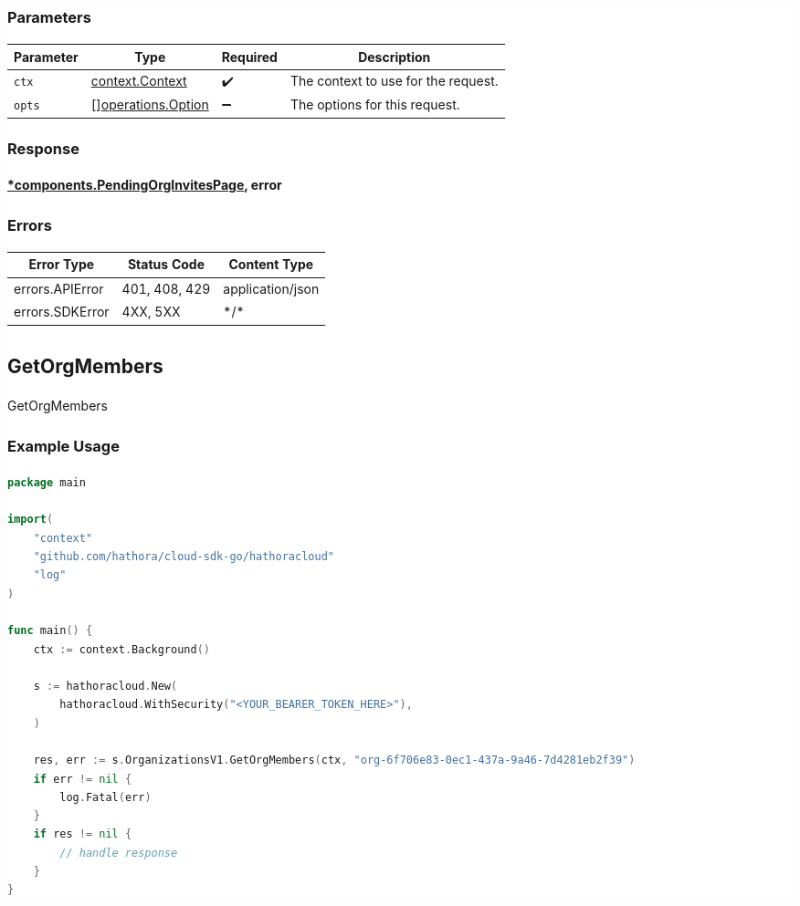 ### Parameters

| Parameter                                                | Type                                                     | Required                                                 | Description                                              |
| -------------------------------------------------------- | -------------------------------------------------------- | -------------------------------------------------------- | -------------------------------------------------------- |
| `ctx`                                                    | [context.Context](https://pkg.go.dev/context#Context)    | :heavy_check_mark:                                       | The context to use for the request.                      |
| `opts`                                                   | [][operations.Option](../../models/operations/option.md) | :heavy_minus_sign:                                       | The options for this request.                            |

### Response

**[*components.PendingOrgInvitesPage](../../models/components/pendingorginvitespage.md), error**

### Errors

| Error Type       | Status Code      | Content Type     |
| ---------------- | ---------------- | ---------------- |
| errors.APIError  | 401, 408, 429    | application/json |
| errors.SDKError  | 4XX, 5XX         | \*/\*            |

## GetOrgMembers

GetOrgMembers

### Example Usage


```go
package main

import(
	"context"
	"github.com/hathora/cloud-sdk-go/hathoracloud"
	"log"
)

func main() {
    ctx := context.Background()

    s := hathoracloud.New(
        hathoracloud.WithSecurity("<YOUR_BEARER_TOKEN_HERE>"),
    )

    res, err := s.OrganizationsV1.GetOrgMembers(ctx, "org-6f706e83-0ec1-437a-9a46-7d4281eb2f39")
    if err != nil {
        log.Fatal(err)
    }
    if res != nil {
        // handle response
    }
}
```
